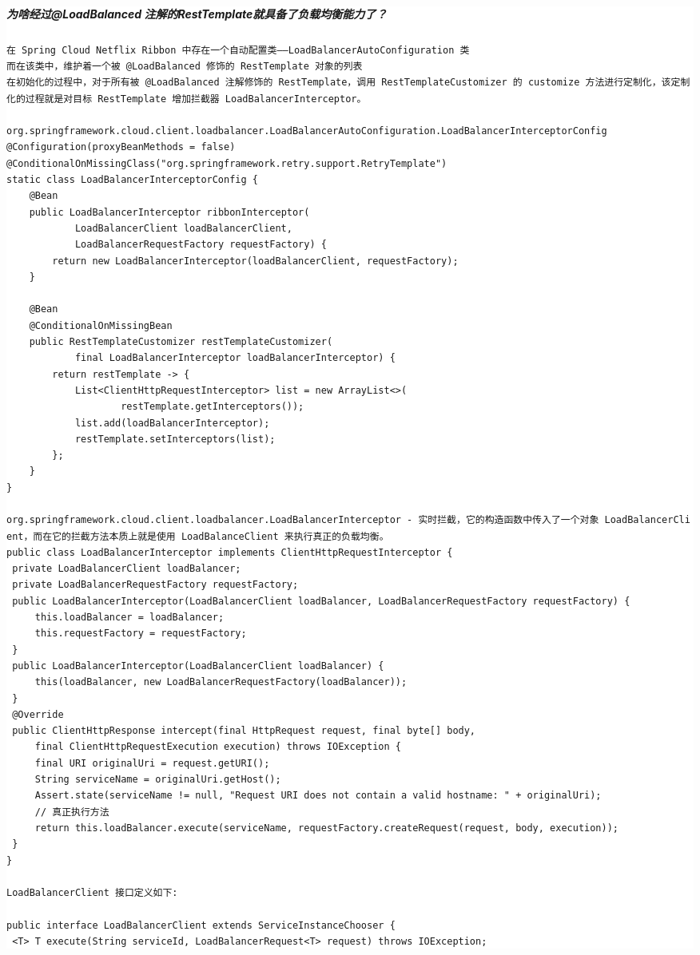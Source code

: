 ##### 为啥经过@LoadBalanced 注解的RestTemplate就具备了负载均衡能力了？
```
在 Spring Cloud Netflix Ribbon 中存在一个自动配置类——LoadBalancerAutoConfiguration 类
而在该类中，维护着一个被 @LoadBalanced 修饰的 RestTemplate 对象的列表
在初始化的过程中，对于所有被 @LoadBalanced 注解修饰的 RestTemplate，调用 RestTemplateCustomizer 的 customize 方法进行定制化，该定制化的过程就是对目标 RestTemplate 增加拦截器 LoadBalancerInterceptor。

org.springframework.cloud.client.loadbalancer.LoadBalancerAutoConfiguration.LoadBalancerInterceptorConfig
@Configuration(proxyBeanMethods = false)
@ConditionalOnMissingClass("org.springframework.retry.support.RetryTemplate")
static class LoadBalancerInterceptorConfig {
    @Bean
    public LoadBalancerInterceptor ribbonInterceptor(
            LoadBalancerClient loadBalancerClient,
            LoadBalancerRequestFactory requestFactory) {
        return new LoadBalancerInterceptor(loadBalancerClient, requestFactory);
    }

    @Bean
    @ConditionalOnMissingBean
    public RestTemplateCustomizer restTemplateCustomizer(
            final LoadBalancerInterceptor loadBalancerInterceptor) {
        return restTemplate -> {
            List<ClientHttpRequestInterceptor> list = new ArrayList<>(
                    restTemplate.getInterceptors());
            list.add(loadBalancerInterceptor);
            restTemplate.setInterceptors(list);
        };
    }
}

org.springframework.cloud.client.loadbalancer.LoadBalancerInterceptor - 实时拦截，它的构造函数中传入了一个对象 LoadBalancerClient，而在它的拦截方法本质上就是使用 LoadBalanceClient 来执行真正的负载均衡。
public class LoadBalancerInterceptor implements ClientHttpRequestInterceptor {
 private LoadBalancerClient loadBalancer;
 private LoadBalancerRequestFactory requestFactory;
 public LoadBalancerInterceptor(LoadBalancerClient loadBalancer, LoadBalancerRequestFactory requestFactory) {
     this.loadBalancer = loadBalancer;
     this.requestFactory = requestFactory;
 }
 public LoadBalancerInterceptor(LoadBalancerClient loadBalancer) {
     this(loadBalancer, new LoadBalancerRequestFactory(loadBalancer));
 }
 @Override
 public ClientHttpResponse intercept(final HttpRequest request, final byte[] body,
     final ClientHttpRequestExecution execution) throws IOException {
     final URI originalUri = request.getURI();
     String serviceName = originalUri.getHost();
     Assert.state(serviceName != null, "Request URI does not contain a valid hostname: " + originalUri);
     // 真正执行方法
     return this.loadBalancer.execute(serviceName, requestFactory.createRequest(request, body, execution));
 }
}

LoadBalancerClient 接口定义如下:

public interface LoadBalancerClient extends ServiceInstanceChooser {
 <T> T execute(String serviceId, LoadBalancerRequest<T> request) throws IOException;
```